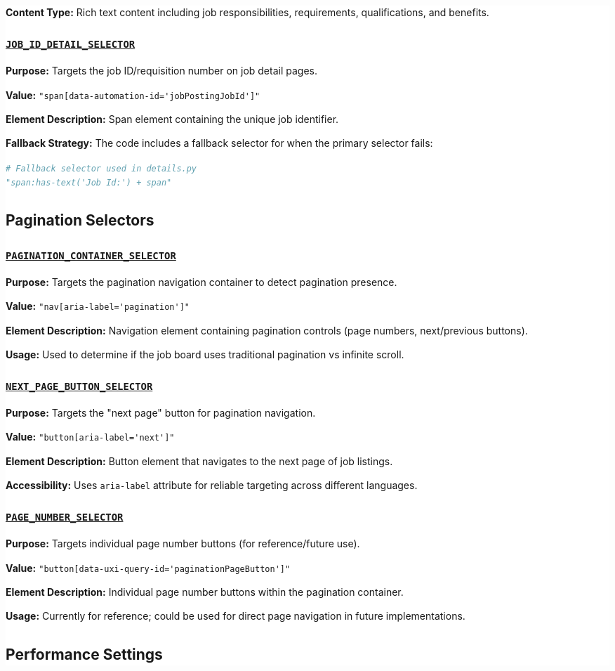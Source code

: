 **Content Type:** Rich text content including job responsibilities, requirements, qualifications, and benefits.

### [`JOB_ID_DETAIL_SELECTOR`](../../../role_aggr/scraper/platforms/workday/config.py:17)

**Purpose:** Targets the job ID/requisition number on job detail pages.

**Value:** `"span[data-automation-id='jobPostingJobId']"`

**Element Description:** Span element containing the unique job identifier.

**Fallback Strategy:** The code includes a fallback selector for when the primary selector fails:
```python
# Fallback selector used in details.py
"span:has-text('Job Id:') + span"
```

## Pagination Selectors

### [`PAGINATION_CONTAINER_SELECTOR`](../../../role_aggr/scraper/platforms/workday/config.py:20)

**Purpose:** Targets the pagination navigation container to detect pagination presence.

**Value:** `"nav[aria-label='pagination']"`

**Element Description:** Navigation element containing pagination controls (page numbers, next/previous buttons).

**Usage:** Used to determine if the job board uses traditional pagination vs infinite scroll.

### [`NEXT_PAGE_BUTTON_SELECTOR`](../../../role_aggr/scraper/platforms/workday/config.py:21)

**Purpose:** Targets the "next page" button for pagination navigation.

**Value:** `"button[aria-label='next']"`

**Element Description:** Button element that navigates to the next page of job listings.

**Accessibility:** Uses `aria-label` attribute for reliable targeting across different languages.

### [`PAGE_NUMBER_SELECTOR`](../../../role_aggr/scraper/platforms/workday/config.py:22)

**Purpose:** Targets individual page number buttons (for reference/future use).

**Value:** `"button[data-uxi-query-id='paginationPageButton']"`

**Element Description:** Individual page number buttons within the pagination container.

**Usage:** Currently for reference; could be used for direct page navigation in future implementations.

## Performance Settings
